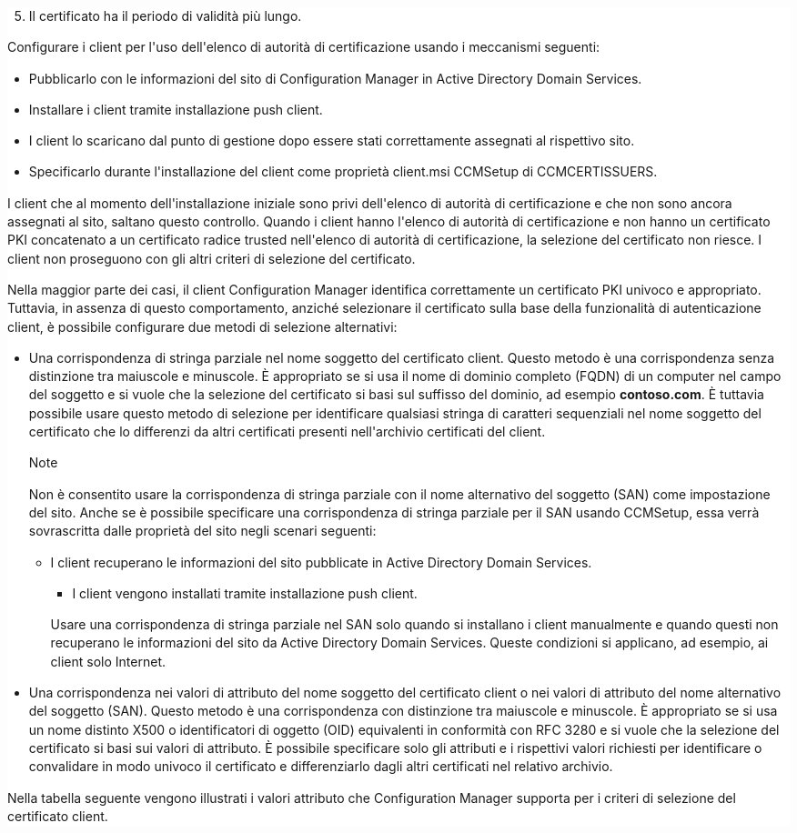 5.  Il certificato ha il periodo di validità più lungo.  

Configurare i client per l'uso dell'elenco di autorità di certificazione usando i meccanismi seguenti:  

- Pubblicarlo con le informazioni del sito di Configuration Manager in Active Directory Domain Services.  

- Installare i client tramite installazione push client.  

- I client lo scaricano dal punto di gestione dopo essere stati correttamente assegnati al rispettivo sito.  

- Specificarlo durante l'installazione del client come proprietà client.msi CCMSetup di CCMCERTISSUERS.  

I client che al momento dell'installazione iniziale sono privi dell'elenco di autorità di certificazione e che non sono ancora assegnati al sito, saltano questo controllo. Quando i client hanno l'elenco di autorità di certificazione e non hanno un certificato PKI concatenato a un certificato radice trusted nell'elenco di autorità di certificazione, la selezione del certificato non riesce. I client non proseguono con gli altri criteri di selezione del certificato.  

Nella maggior parte dei casi, il client Configuration Manager identifica correttamente un certificato PKI univoco e appropriato. Tuttavia, in assenza di questo comportamento, anziché selezionare il certificato sulla base della funzionalità di autenticazione client, è possibile configurare due metodi di selezione alternativi:  

- Una corrispondenza di stringa parziale nel nome soggetto del certificato client. Questo metodo è una corrispondenza senza distinzione tra maiuscole e minuscole. È appropriato se si usa il nome di dominio completo (FQDN) di un computer nel campo del soggetto e si vuole che la selezione del certificato si basi sul suffisso del dominio, ad esempio **contoso.com**. È tuttavia possibile usare questo metodo di selezione per identificare qualsiasi stringa di caratteri sequenziali nel nome soggetto del certificato che lo differenzi da altri certificati presenti nell'archivio certificati del client.  

  > [!NOTE]
  > Non è consentito usare la corrispondenza di stringa parziale con il nome alternativo del soggetto (SAN) come impostazione del sito. Anche se è possibile specificare una corrispondenza di stringa parziale per il SAN usando CCMSetup, essa verrà sovrascritta dalle proprietà del sito negli scenari seguenti:  
  > 
  > - I client recuperano le informazioni del sito pubblicate in Active Directory Domain Services.  
  >   - I client vengono installati tramite installazione push client.  
  > 
  >   Usare una corrispondenza di stringa parziale nel SAN solo quando si installano i client manualmente e quando questi non recuperano le informazioni del sito da Active Directory Domain Services. Queste condizioni si applicano, ad esempio, ai client solo Internet.  

- Una corrispondenza nei valori di attributo del nome soggetto del certificato client o nei valori di attributo del nome alternativo del soggetto (SAN). Questo metodo è una corrispondenza con distinzione tra maiuscole e minuscole. È appropriato se si usa un nome distinto X500 o identificatori di oggetto (OID) equivalenti in conformità con RFC 3280 e si vuole che la selezione del certificato si basi sui valori di attributo. È possibile specificare solo gli attributi e i rispettivi valori richiesti per identificare o convalidare in modo univoco il certificato e differenziarlo dagli altri certificati nel relativo archivio.  

Nella tabella seguente vengono illustrati i valori attributo che Configuration Manager supporta per i criteri di selezione del certificato client.  
